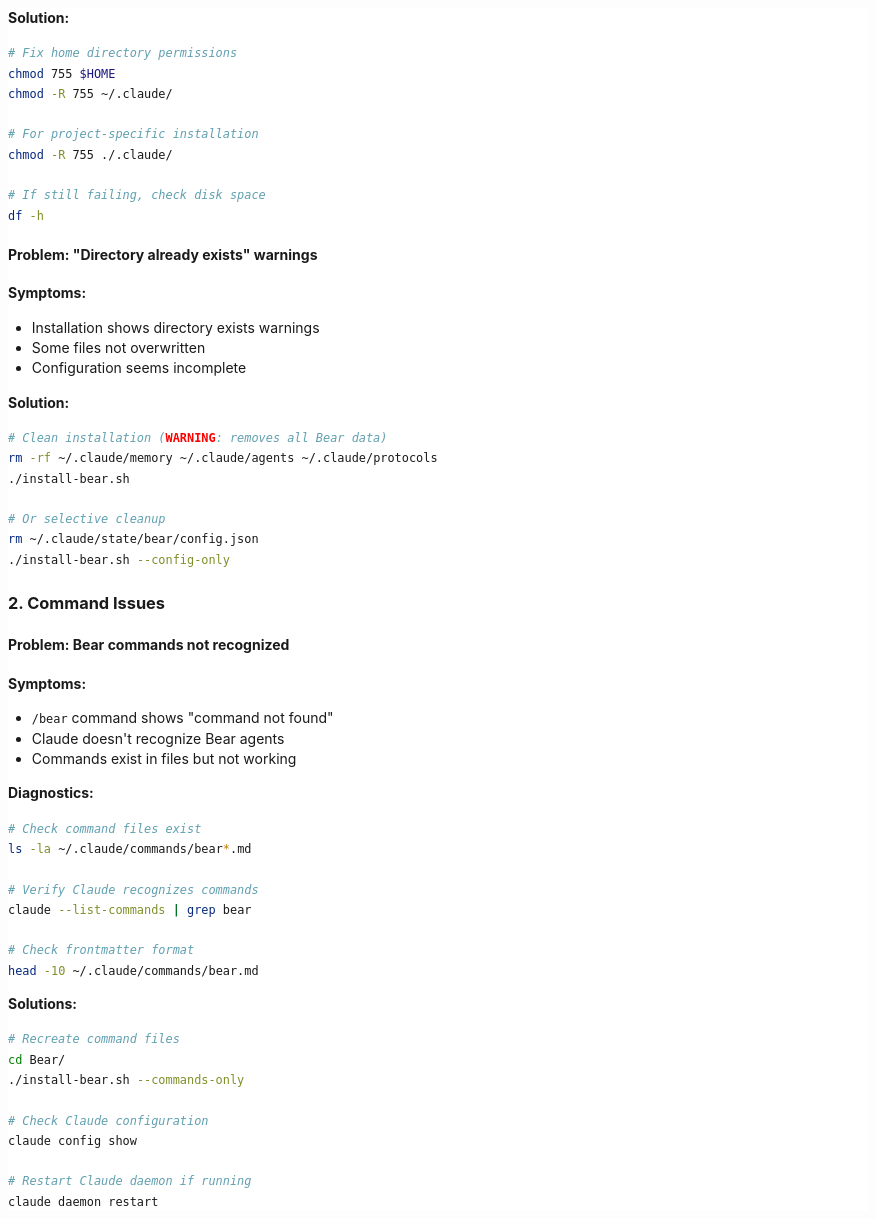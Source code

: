 **Solution:**
```bash
# Fix home directory permissions
chmod 755 $HOME
chmod -R 755 ~/.claude/

# For project-specific installation
chmod -R 755 ./.claude/

# If still failing, check disk space
df -h
```

#### Problem: "Directory already exists" warnings
**Symptoms:**
- Installation shows directory exists warnings
- Some files not overwritten
- Configuration seems incomplete

**Solution:**
```bash
# Clean installation (WARNING: removes all Bear data)
rm -rf ~/.claude/memory ~/.claude/agents ~/.claude/protocols
./install-bear.sh

# Or selective cleanup
rm ~/.claude/state/bear/config.json
./install-bear.sh --config-only
```

### 2. Command Issues

#### Problem: Bear commands not recognized
**Symptoms:**
- `/bear` command shows "command not found"
- Claude doesn't recognize Bear agents
- Commands exist in files but not working

**Diagnostics:**
```bash
# Check command files exist
ls -la ~/.claude/commands/bear*.md

# Verify Claude recognizes commands
claude --list-commands | grep bear

# Check frontmatter format
head -10 ~/.claude/commands/bear.md
```

**Solutions:**
```bash
# Recreate command files
cd Bear/
./install-bear.sh --commands-only

# Check Claude configuration
claude config show

# Restart Claude daemon if running
claude daemon restart
```
